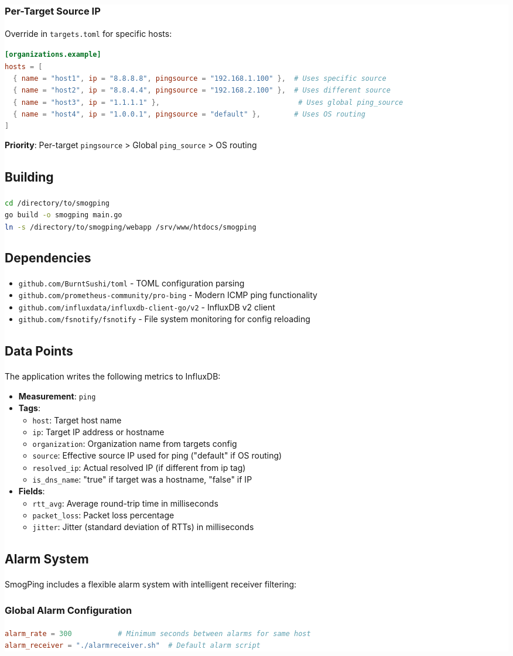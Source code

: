 ### Per-Target Source IP
Override in `targets.toml` for specific hosts:
```toml
[organizations.example]
hosts = [
  { name = "host1", ip = "8.8.8.8", pingsource = "192.168.1.100" },  # Uses specific source
  { name = "host2", ip = "8.8.4.4", pingsource = "192.168.2.100" },  # Uses different source
  { name = "host3", ip = "1.1.1.1" },                                 # Uses global ping_source
  { name = "host4", ip = "1.0.0.1", pingsource = "default" },        # Uses OS routing
]
```

**Priority**: Per-target `pingsource` > Global `ping_source` > OS routing

## Building

```bash
cd /directory/to/smogping
go build -o smogping main.go
ln -s /directory/to/smogping/webapp /srv/www/htdocs/smogping

```

## Dependencies

- `github.com/BurntSushi/toml` - TOML configuration parsing
- `github.com/prometheus-community/pro-bing` - Modern ICMP ping functionality
- `github.com/influxdata/influxdb-client-go/v2` - InfluxDB v2 client
- `github.com/fsnotify/fsnotify` - File system monitoring for config reloading

## Data Points

The application writes the following metrics to InfluxDB:

- **Measurement**: `ping`
- **Tags**:
  - `host`: Target host name
  - `ip`: Target IP address or hostname
  - `organization`: Organization name from targets config
  - `source`: Effective source IP used for ping ("default" if OS routing)
  - `resolved_ip`: Actual resolved IP (if different from ip tag)
  - `is_dns_name`: "true" if target was a hostname, "false" if IP
- **Fields**:
  - `rtt_avg`: Average round-trip time in milliseconds
  - `packet_loss`: Packet loss percentage
  - `jitter`: Jitter (standard deviation of RTTs) in milliseconds

## Alarm System

SmogPing includes a flexible alarm system with intelligent receiver filtering:

### Global Alarm Configuration
```toml
alarm_rate = 300           # Minimum seconds between alarms for same host
alarm_receiver = "./alarmreceiver.sh"  # Default alarm script
```
